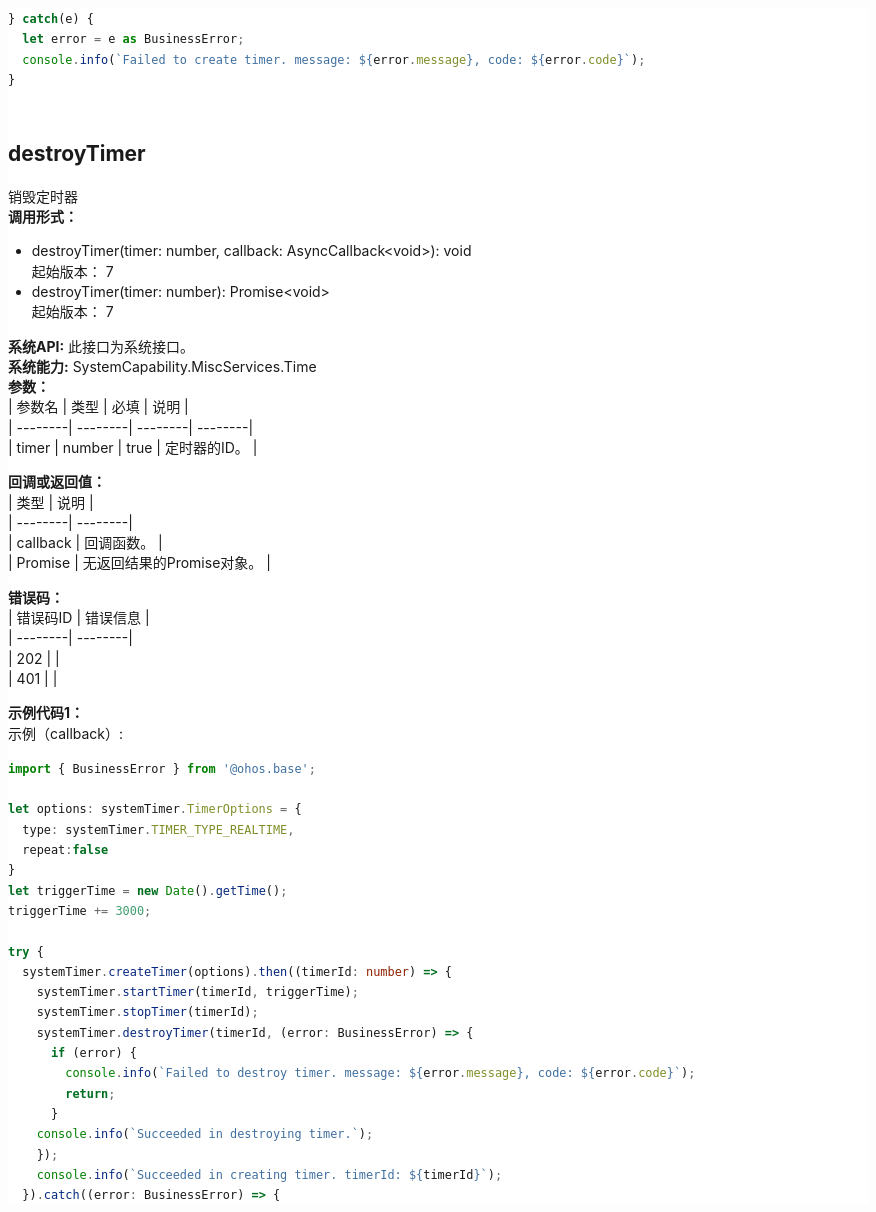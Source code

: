```ts    
} catch(e) {  
  let error = e as BusinessError;  
  console.info(`Failed to create timer. message: ${error.message}, code: ${error.code}`);  
}  
    
```    
  
    
## destroyTimer    
销毁定时器  
 **调用形式：**     
    
- destroyTimer(timer: number, callback: AsyncCallback\<void>): void    
起始版本： 7    
- destroyTimer(timer: number): Promise\<void>    
起始版本： 7  
  
 **系统API:**  此接口为系统接口。  
 **系统能力:**  SystemCapability.MiscServices.Time    
 **参数：**     
| 参数名 | 类型 | 必填 | 说明 |  
| --------| --------| --------| --------|  
| timer | number | true | 定时器的ID。 |  
    
 **回调或返回值：**     
| 类型 | 说明 |  
| --------| --------|  
| callback | 回调函数。 |  
| Promise<void> | 无返回结果的Promise对象。 |  
    
    
 **错误码：**     
| 错误码ID | 错误信息 |  
| --------| --------|  
| 202 |  |  
| 401 |  |  
    
 **示例代码1：**   
示例（callback）:  
```ts    
import { BusinessError } from '@ohos.base';  
  
let options: systemTimer.TimerOptions = {  
  type: systemTimer.TIMER_TYPE_REALTIME,  
  repeat:false  
}  
let triggerTime = new Date().getTime();  
triggerTime += 3000;  
  
try {  
  systemTimer.createTimer(options).then((timerId: number) => {  
    systemTimer.startTimer(timerId, triggerTime);  
    systemTimer.stopTimer(timerId);  
    systemTimer.destroyTimer(timerId, (error: BusinessError) => {  
      if (error) {  
        console.info(`Failed to destroy timer. message: ${error.message}, code: ${error.code}`);  
        return;  
      }  
    console.info(`Succeeded in destroying timer.`);  
    });  
    console.info(`Succeeded in creating timer. timerId: ${timerId}`);  
  }).catch((error: BusinessError) => {  
```